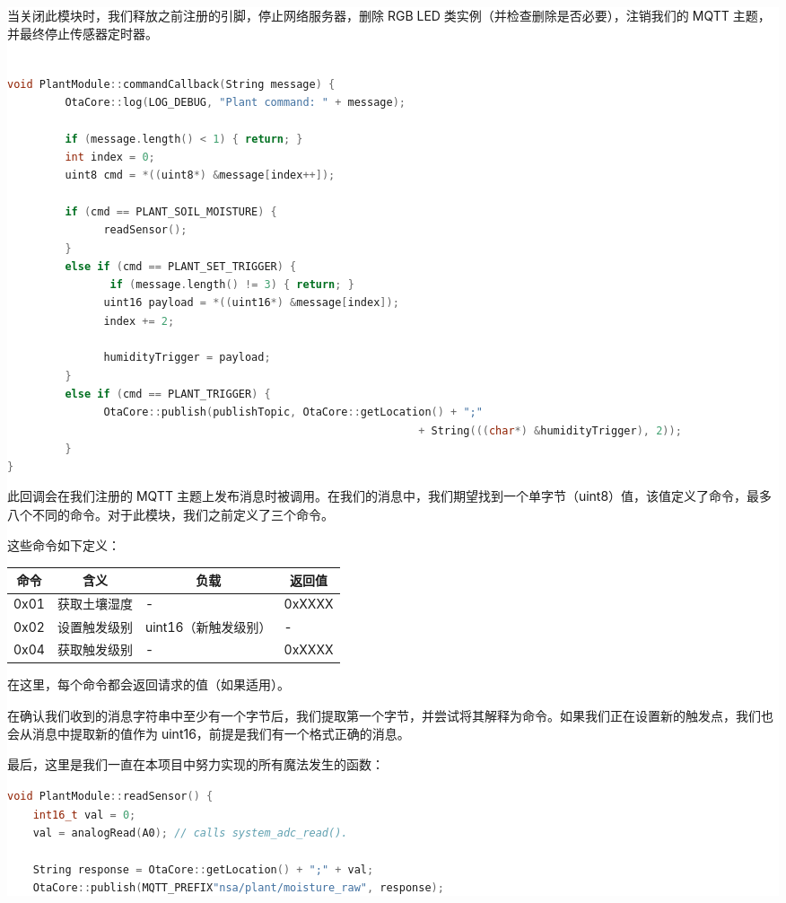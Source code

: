 当关闭此模块时，我们释放之前注册的引脚，停止网络服务器，删除 RGB LED 类实例（并检查删除是否必要），注销我们的 MQTT 主题，并最终停止传感器定时器。

```cpp

void PlantModule::commandCallback(String message) {
         OtaCore::log(LOG_DEBUG, "Plant command: " + message);

         if (message.length() < 1) { return; }
         int index = 0;
         uint8 cmd = *((uint8*) &message[index++]);

         if (cmd == PLANT_SOIL_MOISTURE) {
               readSensor();
         }
         else if (cmd == PLANT_SET_TRIGGER) {               
                if (message.length() != 3) { return; }
               uint16 payload = *((uint16*) &message[index]);
               index += 2;

               humidityTrigger = payload;
         }
         else if (cmd == PLANT_TRIGGER) {
               OtaCore::publish(publishTopic, OtaCore::getLocation() + ";" 
                                                                + String(((char*) &humidityTrigger), 2));
         }
}
```

此回调会在我们注册的 MQTT 主题上发布消息时被调用。在我们的消息中，我们期望找到一个单字节（uint8）值，该值定义了命令，最多八个不同的命令。对于此模块，我们之前定义了三个命令。

这些命令如下定义：

| **命令** | **含义** | **负载** | **返回值** |
| --- | --- | --- | --- |
| 0x01 | 获取土壤湿度 | - | 0xXXXX |
| 0x02 | 设置触发级别 | uint16（新触发级别） | - |
| 0x04 | 获取触发级别 | - | 0xXXXX |

在这里，每个命令都会返回请求的值（如果适用）。

在确认我们收到的消息字符串中至少有一个字节后，我们提取第一个字节，并尝试将其解释为命令。如果我们正在设置新的触发点，我们也会从消息中提取新的值作为 uint16，前提是我们有一个格式正确的消息。

最后，这里是我们一直在本项目中努力实现的所有魔法发生的函数：

```cpp
void PlantModule::readSensor() {
    int16_t val = 0;
    val = analogRead(A0); // calls system_adc_read().

    String response = OtaCore::getLocation() + ";" + val;
    OtaCore::publish(MQTT_PREFIX"nsa/plant/moisture_raw", response);
```
